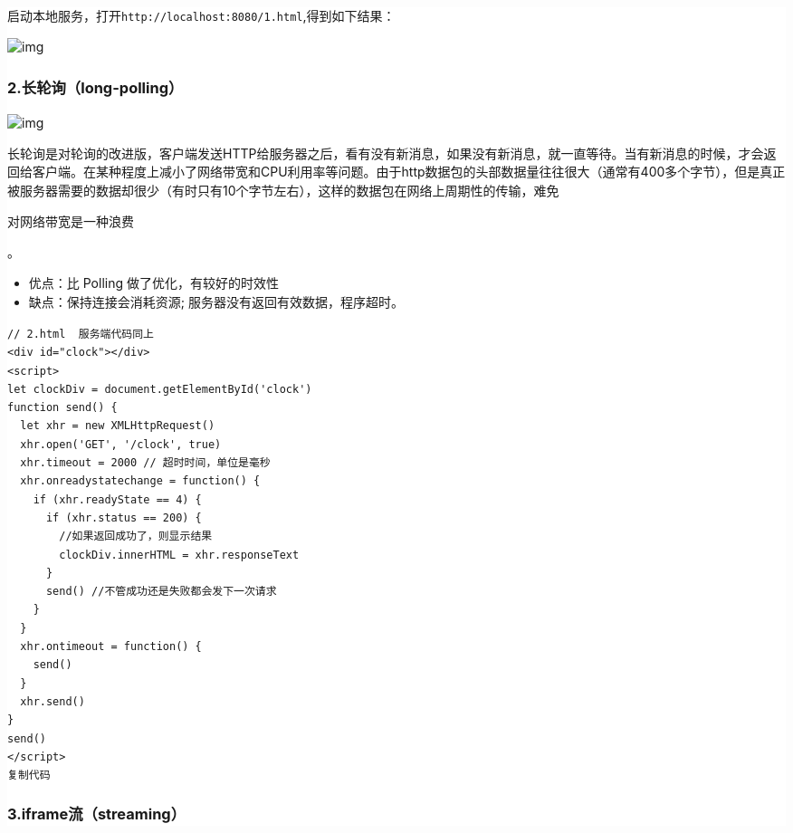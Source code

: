 启动本地服务，打开`http://localhost:8080/1.html`,得到如下结果：



![img](https://user-gold-cdn.xitu.io/2019/2/22/1691359e87628b93?imageslim)



### 2.长轮询（long-polling）



![img](https://user-gold-cdn.xitu.io/2019/1/28/168952e3b810e3e9?imageView2/0/w/1280/h/960/format/webp/ignore-error/1)

 长轮询是对轮询的改进版，客户端发送HTTP给服务器之后，看有没有新消息，如果没有新消息，就一直等待。当有新消息的时候，才会返回给客户端。在某种程度上减小了网络带宽和CPU利用率等问题。由于http数据包的头部数据量往往很大（通常有400多个字节），但是真正被服务器需要的数据却很少（有时只有10个字节左右），这样的数据包在网络上周期性的传输，难免

对网络带宽是一种浪费

。



- 优点：比 Polling 做了优化，有较好的时效性
- 缺点：保持连接会消耗资源; 服务器没有返回有效数据，程序超时。

```
// 2.html  服务端代码同上
<div id="clock"></div>
<script>
let clockDiv = document.getElementById('clock')
function send() {
  let xhr = new XMLHttpRequest()
  xhr.open('GET', '/clock', true)
  xhr.timeout = 2000 // 超时时间，单位是毫秒
  xhr.onreadystatechange = function() {
    if (xhr.readyState == 4) {
      if (xhr.status == 200) {
        //如果返回成功了，则显示结果
        clockDiv.innerHTML = xhr.responseText
      }
      send() //不管成功还是失败都会发下一次请求
    }
  }
  xhr.ontimeout = function() {
    send()
  }
  xhr.send()
}
send()
</script>
复制代码
```

### 3.iframe流（streaming）


